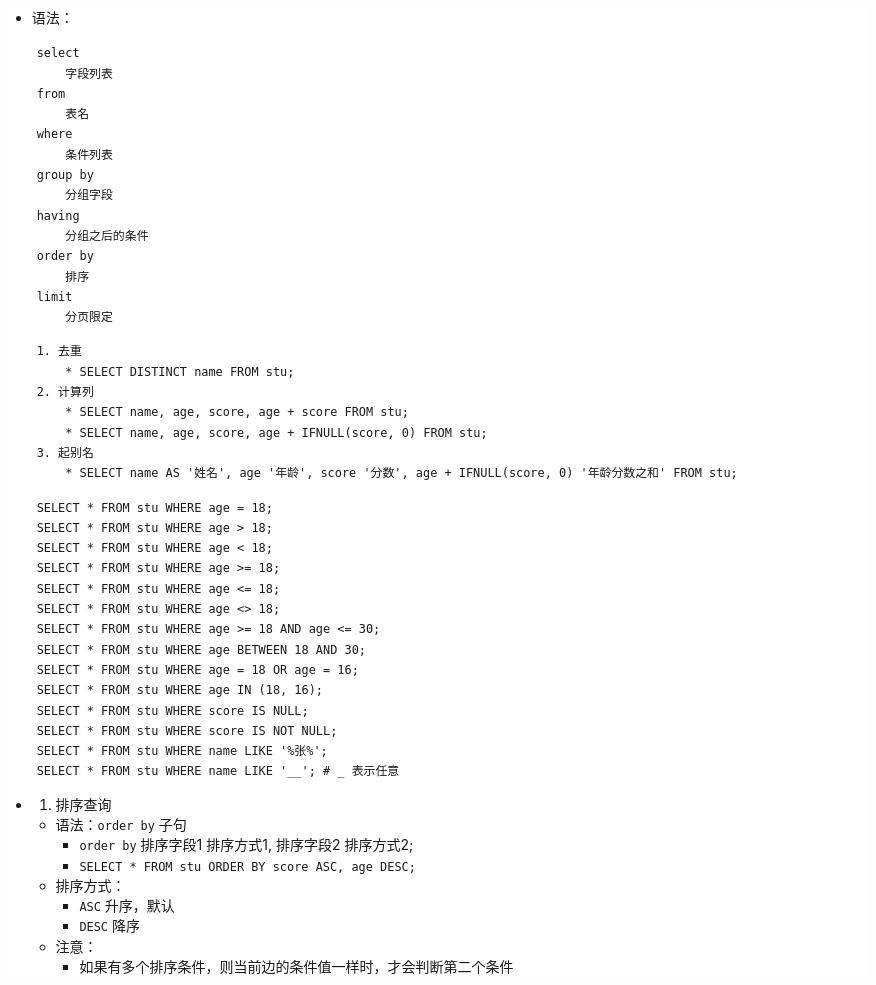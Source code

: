 - 语法：<br>
```
    select
        字段列表
    from
        表名
    where
        条件列表
    group by
        分组字段
    having
        分组之后的条件
    order by
        排序
    limit
        分页限定
```
```
    1. 去重
        * SELECT DISTINCT name FROM stu;
    2. 计算列
        * SELECT name, age, score, age + score FROM stu;
        * SELECT name, age, score, age + IFNULL(score, 0) FROM stu;
    3. 起别名
        * SELECT name AS '姓名', age '年龄', score '分数', age + IFNULL(score, 0) '年龄分数之和' FROM stu;
```
```
    SELECT * FROM stu WHERE age = 18;
    SELECT * FROM stu WHERE age > 18;
    SELECT * FROM stu WHERE age < 18;
    SELECT * FROM stu WHERE age >= 18;
    SELECT * FROM stu WHERE age <= 18;
    SELECT * FROM stu WHERE age <> 18;
    SELECT * FROM stu WHERE age >= 18 AND age <= 30;
    SELECT * FROM stu WHERE age BETWEEN 18 AND 30;
    SELECT * FROM stu WHERE age = 18 OR age = 16;
    SELECT * FROM stu WHERE age IN (18, 16);
    SELECT * FROM stu WHERE score IS NULL;
    SELECT * FROM stu WHERE score IS NOT NULL;
    SELECT * FROM stu WHERE name LIKE '%张%';
    SELECT * FROM stu WHERE name LIKE '__'; # _ 表示任意
```


- 1. 排序查询
    * 语法：`order by` 子句
        * `order by` 排序字段1 排序方式1, 排序字段2 排序方式2;
        * `SELECT * FROM stu ORDER BY score ASC, age DESC;`
    * 排序方式：
        * `ASC` 升序，默认
        * `DESC` 降序
    * 注意：
        * 如果有多个排序条件，则当前边的条件值一样时，才会判断第二个条件
